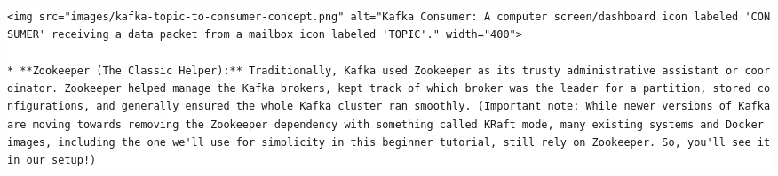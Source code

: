     <img src="images/kafka-topic-to-consumer-concept.png" alt="Kafka Consumer: A computer screen/dashboard icon labeled 'CONSUMER' receiving a data packet from a mailbox icon labeled 'TOPIC'." width="400">

    * **Zookeeper (The Classic Helper):** Traditionally, Kafka used Zookeeper as its trusty administrative assistant or coordinator. Zookeeper helped manage the Kafka brokers, kept track of which broker was the leader for a partition, stored configurations, and generally ensured the whole Kafka cluster ran smoothly. (Important note: While newer versions of Kafka are moving towards removing the Zookeeper dependency with something called KRaft mode, many existing systems and Docker images, including the one we'll use for simplicity in this beginner tutorial, still rely on Zookeeper. So, you'll see it in our setup!)
